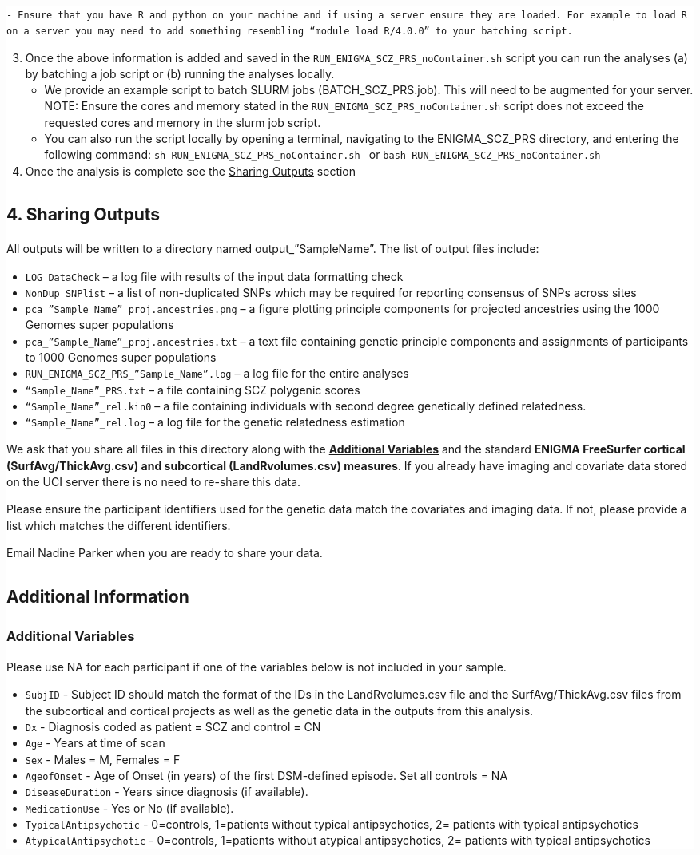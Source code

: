     - Ensure that you have R and python on your machine and if using a server ensure they are loaded. For example to load R on a server you may need to add something resembling “module load R/4.0.0” to your batching script.

3. Once the above information is added and saved in the ``RUN_ENIGMA_SCZ_PRS_noContainer.sh`` script you can run the analyses (a) by batching a job script or (b) running the analyses locally.
    - We provide an example script to batch SLURM jobs (BATCH_SCZ_PRS.job). This will need to be augmented for your server. NOTE: Ensure the cores and memory stated in the ``RUN_ENIGMA_SCZ_PRS_noContainer.sh`` script does not exceed the requested cores and memory in the slurm job script.
    - You can also run the script locally by opening a terminal, navigating to the ENIGMA_SCZ_PRS directory, and entering the following command: 
``
sh RUN_ENIGMA_SCZ_PRS_noContainer.sh 
``
or 
``
bash RUN_ENIGMA_SCZ_PRS_noContainer.sh 
``
4. Once the analysis is complete see the [Sharing Outputs](https://github.com/nadineparker/ENIGMA_SCZ_MRS#4-sharing-outputs) section

## 4. Sharing Outputs
All outputs will be written to a directory named output_”SampleName”. The list of output files include:
  -	``LOG_DataCheck`` – a log file with results of the input data formatting check
  -	``NonDup_SNPlist`` – a list of non-duplicated SNPs which may be required for reporting consensus of SNPs across sites
  -	``pca_”Sample_Name”_proj.ancestries.png`` – a figure plotting principle components for projected ancestries using the 1000 Genomes super populations
  -	``pca_”Sample_Name”_proj.ancestries.txt`` – a text file containing genetic principle components and assignments of participants to 1000 Genomes super populations
  -	``RUN_ENIGMA_SCZ_PRS_”Sample_Name”.log`` – a log file for the entire analyses
  -	``“Sample_Name”_PRS.txt`` – a file containing SCZ polygenic scores
  -	``“Sample_Name”_rel.kin0`` – a file containing individuals with second degree genetically defined relatedness.
  -	``“Sample_Name”_rel.log`` – a log file for the genetic relatedness estimation

We ask that you share all files in this directory along with the **[Additional Variables](https://github.com/nadineparker/ENIGMA_SCZ_MRS#additional-variables)** and the standard **ENIGMA FreeSurfer cortical (SurfAvg/ThickAvg.csv) and subcortical (LandRvolumes.csv) measures**. If you already have imaging and covariate data stored on the UCI server there is no need to re-share this data. 

Please ensure the participant identifiers used for the genetic data match the covariates and imaging data. If not, please provide a list which matches the different identifiers.

Email Nadine Parker when you are ready to share your data.

## Additional Information
### Additional Variables
Please use NA for each participant if one of the variables below is not included in your sample.
 - ``SubjID`` - Subject ID should match the format of the IDs in the LandRvolumes.csv file and the SurfAvg/ThickAvg.csv files from the subcortical and cortical projects as well as the genetic data in the outputs from this analysis.
 - ``Dx`` - Diagnosis coded as patient = SCZ and control = CN
 - ``Age`` - Years at time of scan
 - ``Sex`` - Males = M, Females = F
- ``AgeofOnset`` - Age of Onset (in years) of the first DSM-defined episode. Set all controls = NA
- ``DiseaseDuration`` - Years since diagnosis (if available).
- ``MedicationUse`` - Yes or No (if available).
- ``TypicalAntipsychotic`` - 0=controls, 1=patients without typical antipsychotics, 2= patients with typical antipsychotics
- ``AtypicalAntipsychotic`` - 0=controls, 1=patients without atypical antipsychotics, 2= patients with typical antipsychotics